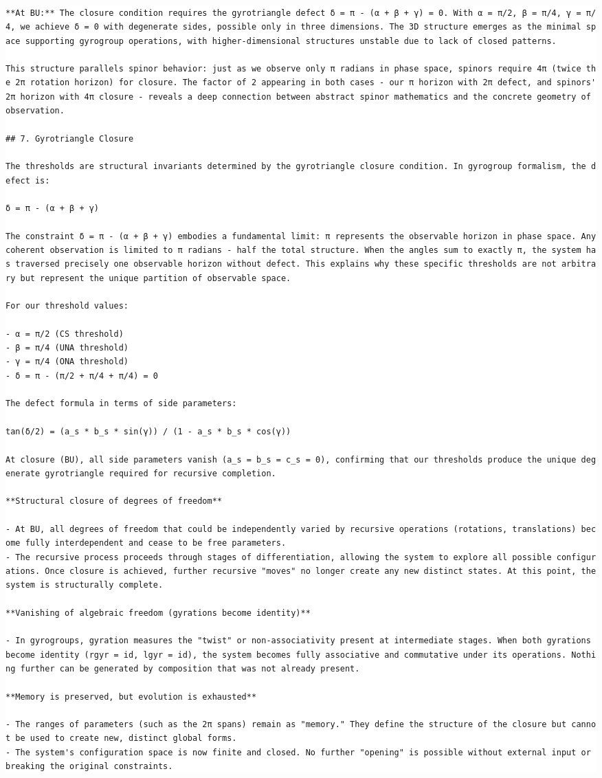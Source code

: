     **At BU:** The closure condition requires the gyrotriangle defect δ = π - (α + β + γ) = 0. With α = π/2, β = π/4, γ = π/4, we achieve δ = 0 with degenerate sides, possible only in three dimensions. The 3D structure emerges as the minimal space supporting gyrogroup operations, with higher-dimensional structures unstable due to lack of closed patterns.
    
    This structure parallels spinor behavior: just as we observe only π radians in phase space, spinors require 4π (twice the 2π rotation horizon) for closure. The factor of 2 appearing in both cases - our π horizon with 2π defect, and spinors' 2π horizon with 4π closure - reveals a deep connection between abstract spinor mathematics and the concrete geometry of observation.
    
    ## 7. Gyrotriangle Closure
    
    The thresholds are structural invariants determined by the gyrotriangle closure condition. In gyrogroup formalism, the defect is:
    
    δ = π - (α + β + γ)
    
    The constraint δ = π - (α + β + γ) embodies a fundamental limit: π represents the observable horizon in phase space. Any coherent observation is limited to π radians - half the total structure. When the angles sum to exactly π, the system has traversed precisely one observable horizon without defect. This explains why these specific thresholds are not arbitrary but represent the unique partition of observable space.
    
    For our threshold values:
    
    - α = π/2 (CS threshold)
    - β = π/4 (UNA threshold)
    - γ = π/4 (ONA threshold)
    - δ = π - (π/2 + π/4 + π/4) = 0
    
    The defect formula in terms of side parameters:
    
    tan(δ/2) = (a_s * b_s * sin(γ)) / (1 - a_s * b_s * cos(γ))
    
    At closure (BU), all side parameters vanish (a_s = b_s = c_s = 0), confirming that our thresholds produce the unique degenerate gyrotriangle required for recursive completion.
    
    **Structural closure of degrees of freedom**
    
    - At BU, all degrees of freedom that could be independently varied by recursive operations (rotations, translations) become fully interdependent and cease to be free parameters.
    - The recursive process proceeds through stages of differentiation, allowing the system to explore all possible configurations. Once closure is achieved, further recursive "moves" no longer create any new distinct states. At this point, the system is structurally complete.
    
    **Vanishing of algebraic freedom (gyrations become identity)**
    
    - In gyrogroups, gyration measures the "twist" or non-associativity present at intermediate stages. When both gyrations become identity (rgyr = id, lgyr = id), the system becomes fully associative and commutative under its operations. Nothing further can be generated by composition that was not already present.
    
    **Memory is preserved, but evolution is exhausted**
    
    - The ranges of parameters (such as the 2π spans) remain as "memory." They define the structure of the closure but cannot be used to create new, distinct global forms.
    - The system's configuration space is now finite and closed. No further "opening" is possible without external input or breaking the original constraints.
    